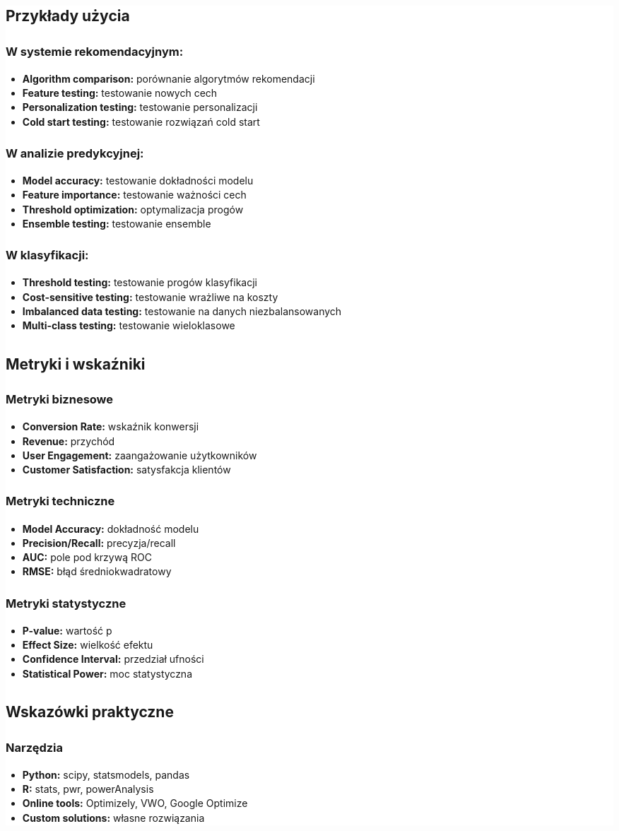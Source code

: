 ## Przykłady użycia

### W systemie rekomendacyjnym:
- **Algorithm comparison:** porównanie algorytmów rekomendacji
- **Feature testing:** testowanie nowych cech
- **Personalization testing:** testowanie personalizacji
- **Cold start testing:** testowanie rozwiązań cold start

### W analizie predykcyjnej:
- **Model accuracy:** testowanie dokładności modelu
- **Feature importance:** testowanie ważności cech
- **Threshold optimization:** optymalizacja progów
- **Ensemble testing:** testowanie ensemble

### W klasyfikacji:
- **Threshold testing:** testowanie progów klasyfikacji
- **Cost-sensitive testing:** testowanie wrażliwe na koszty
- **Imbalanced data testing:** testowanie na danych niezbalansowanych
- **Multi-class testing:** testowanie wieloklasowe

## Metryki i wskaźniki

### Metryki biznesowe
- **Conversion Rate:** wskaźnik konwersji
- **Revenue:** przychód
- **User Engagement:** zaangażowanie użytkowników
- **Customer Satisfaction:** satysfakcja klientów

### Metryki techniczne
- **Model Accuracy:** dokładność modelu
- **Precision/Recall:** precyzja/recall
- **AUC:** pole pod krzywą ROC
- **RMSE:** błąd średniokwadratowy

### Metryki statystyczne
- **P-value:** wartość p
- **Effect Size:** wielkość efektu
- **Confidence Interval:** przedział ufności
- **Statistical Power:** moc statystyczna

## Wskazówki praktyczne

### Narzędzia
- **Python:** scipy, statsmodels, pandas
- **R:** stats, pwr, powerAnalysis
- **Online tools:** Optimizely, VWO, Google Optimize
- **Custom solutions:** własne rozwiązania
